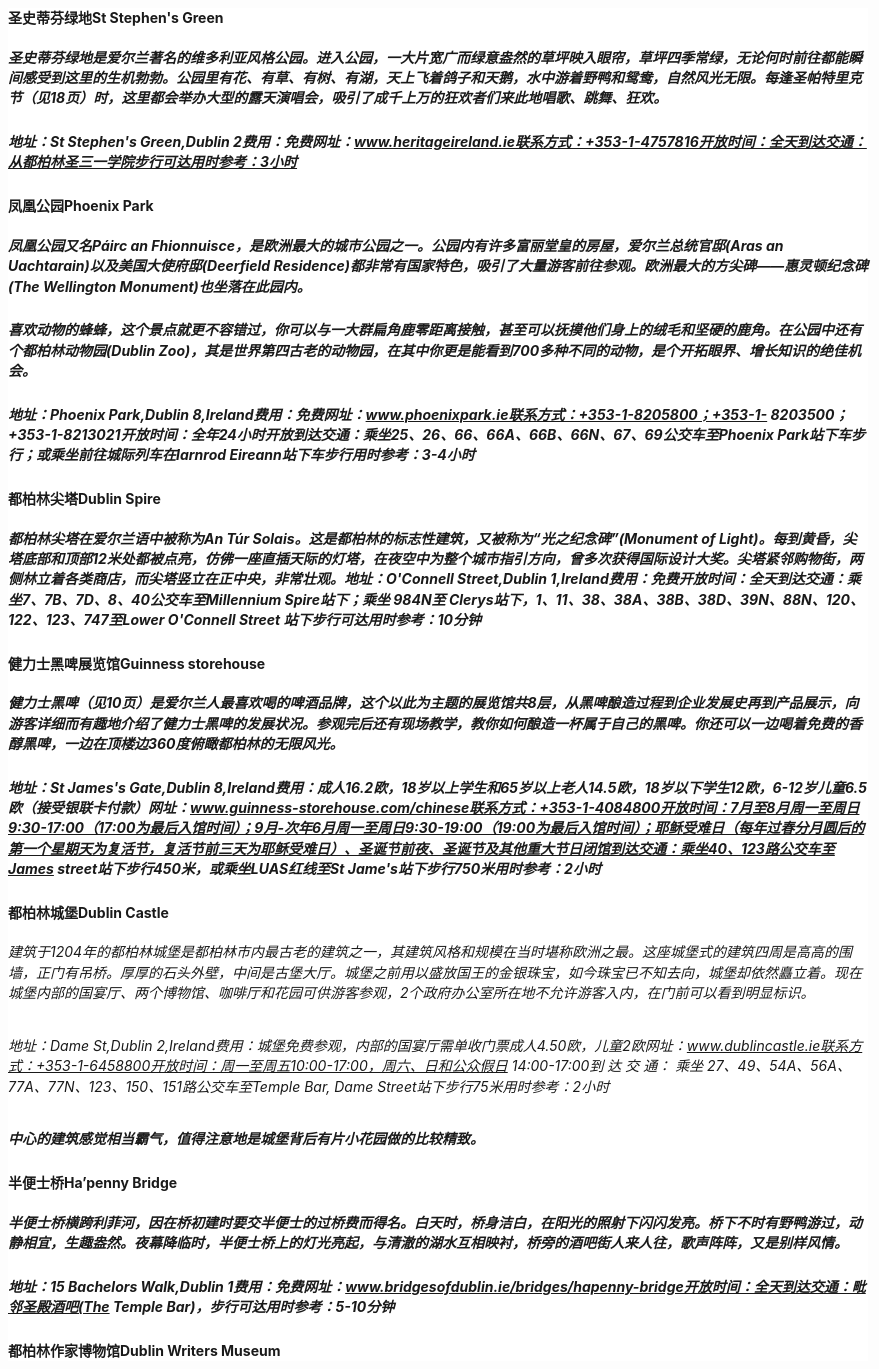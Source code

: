 #### 圣史蒂芬绿地St Stephen&apos;s Green
##### 圣史蒂芬绿地是爱尔兰著名的维多利亚风格公园。进入公园，一大片宽广而绿意盎然的草坪映入眼帘，草坪四季常绿，无论何时前往都能瞬间感受到这里的生机勃勃。公园里有花、有草、有树、有湖，天上飞着鸽子和天鹅，水中游着野鸭和鸳鸯，自然风光无限。每逢圣帕特里克节（见18页）时，这里都会举办大型的露天演唱会，吸引了成千上万的狂欢者们来此地唱歌、跳舞、狂欢。
##### 地址：St Stephen&apos;s Green,Dublin 2费用：免费网址：www.heritageireland.ie联系方式：+353-1-4757816开放时间：全天到达交通：从都柏林圣三一学院步行可达用时参考：3小时
#### 凤凰公园Phoenix  Park
##### 凤凰公园又名Páirc an Fhionnuisce，是欧洲最大的城市公园之一。公园内有许多富丽堂皇的房屋，爱尔兰总统官邸(Aras an Uachtarain)以及美国大使府邸(Deerfield Residence)都非常有国家特色，吸引了大量游客前往参观。欧洲最大的方尖碑——惠灵顿纪念碑(The Wellington Monument)也坐落在此园内。
##### 喜欢动物的蜂蜂，这个景点就更不容错过，你可以与一大群扁角鹿零距离接触，甚至可以抚摸他们身上的绒毛和坚硬的鹿角。在公园中还有个都柏林动物园(Dublin Zoo)，其是世界第四古老的动物园，在其中你更是能看到700多种不同的动物，是个开拓眼界、增长知识的绝佳机会。
##### 地址：Phoenix  Park,Dublin 8,Ireland费用：免费网址：www.phoenixpark.ie联系方式：+353-1-8205800；+353-1- 8203500；+353-1-8213021开放时间：全年24小时开放到达交通：乘坐25、26、66、66A、66B、66N、67、69公交车至Phoenix Park站下车步行；或乘坐前往城际列车在Iarnrod Eireann站下车步行用时参考：3-4小时
#### 都柏林尖塔Dublin Spire
##### 都柏林尖塔在爱尔兰语中被称为An Túr Solais。这是都柏林的标志性建筑，又被称为“光之纪念碑”(Monument of Light)。每到黄昏，尖塔底部和顶部12米处都被点亮，仿佛一座直插天际的灯塔，在夜空中为整个城市指引方向，曾多次获得国际设计大奖。尖塔紧邻购物街，两侧林立着各类商店，而尖塔竖立在正中央，非常壮观。地址：O&apos;Connell Street,Dublin 1,Ireland费用：免费开放时间：全天到达交通：乘坐7、7B、7D、8、40公交车至Millennium Spire站下；乘坐 984N至 Clerys站下，1、11、38、38A、38B、38D、39N、88N、120、122、123、747至Lower O&apos;Connell Street 站下步行可达用时参考：10分钟
#### 健力士黑啤展览馆Guinness storehouse
##### 健力士黑啤（见10页）是爱尔兰人最喜欢喝的啤酒品牌，这个以此为主题的展览馆共8层，从黑啤酿造过程到企业发展史再到产品展示，向游客详细而有趣地介绍了健力士黑啤的发展状况。参观完后还有现场教学，教你如何酿造一杯属于自己的黑啤。你还可以一边喝着免费的香醇黑啤，一边在顶楼边360度俯瞰都柏林的无限风光。
##### 地址：St James&apos;s Gate,Dublin 8,Ireland费用：成人16.2欧，18岁以上学生和65岁以上老人14.5欧，18岁以下学生12欧，6-12岁儿童6.5欧（接受银联卡付款）网址：www.guinness-storehouse.com/chinese联系方式：+353-1-4084800开放时间：7月至8月周一至周日9:30-17:00（17:00为最后入馆时间）；9月-次年6月周一至周日9:30-19:00（19:00为最后入馆时间）；耶稣受难日（每年过春分月圆后的第一个星期天为复活节，复活节前三天为耶稣受难日）、圣诞节前夜、圣诞节及其他重大节日闭馆到达交通：乘坐40、123路公交车至James street站下步行450米，或乘坐LUAS红线至St Jame&apos;s站下步行750米用时参考：2小时
#### 都柏林城堡Dublin Castle
###### 建筑于1204年的都柏林城堡是都柏林市内最古老的建筑之一，其建筑风格和规模在当时堪称欧洲之最。这座城堡式的建筑四周是高高的围墙，正门有吊桥。厚厚的石头外壁，中间是古堡大厅。城堡之前用以盛放国王的金银珠宝，如今珠宝已不知去向，城堡却依然矗立着。现在城堡内部的国宴厅、两个博物馆、咖啡厅和花园可供游客参观，2个政府办公室所在地不允许游客入内，在门前可以看到明显标识。
###### 地址：Dame St,Dublin 2,Ireland费用：城堡免费参观，内部的国宴厅需单收门票成人4.50欧，儿童2欧网址：www.dublincastle.ie联系方式：+353-1-6458800开放时间：周一至周五10:00-17:00，周六、日和公众假日 14:00-17:00到 达 交 通： 乘坐 27、49、54A、56A、77A、77N、123、150、151路公交车至Temple Bar, Dame Street站下步行75米用时参考：2小时
##### 中心的建筑感觉相当霸气，值得注意地是城堡背后有片小花园做的比较精致。
#### 半便士桥Ha’penny Bridge
##### 半便士桥横跨利菲河，因在桥初建时要交半便士的过桥费而得名。白天时，桥身洁白，在阳光的照射下闪闪发亮。桥下不时有野鸭游过，动静相宜，生趣盎然。夜幕降临时，半便士桥上的灯光亮起，与清澈的湖水互相映衬，桥旁的酒吧街人来人往，歌声阵阵，又是别样风情。
##### 地址：15 Bachelors Walk,Dublin 1费用：免费网址：www.bridgesofdublin.ie/bridges/hapenny-bridge开放时间：全天到达交通：毗邻圣殿酒吧(The Temple Bar)，步行可达用时参考：5-10分钟
#### 都柏林作家博物馆Dublin Writers Museum